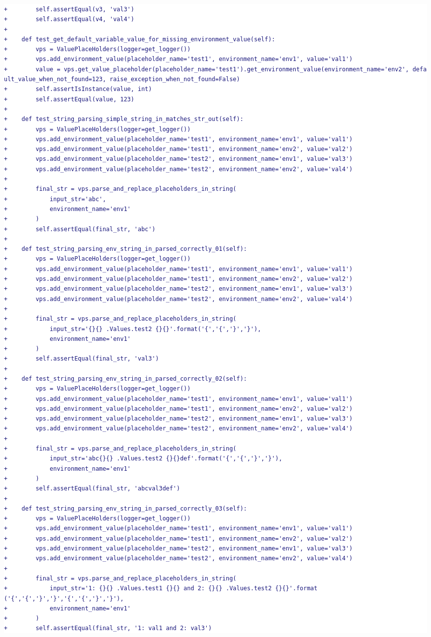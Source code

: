 ```diff
+        self.assertEqual(v3, 'val3')
+        self.assertEqual(v4, 'val4')
+
+    def test_get_default_variable_value_for_missing_environment_value(self):
+        vps = ValuePlaceHolders(logger=get_logger())
+        vps.add_environment_value(placeholder_name='test1', environment_name='env1', value='val1')
+        value = vps.get_value_placeholder(placeholder_name='test1').get_environment_value(environment_name='env2', default_value_when_not_found=123, raise_exception_when_not_found=False)
+        self.assertIsInstance(value, int)
+        self.assertEqual(value, 123)
+
+    def test_string_parsing_simple_string_in_matches_str_out(self):
+        vps = ValuePlaceHolders(logger=get_logger())
+        vps.add_environment_value(placeholder_name='test1', environment_name='env1', value='val1')
+        vps.add_environment_value(placeholder_name='test1', environment_name='env2', value='val2')
+        vps.add_environment_value(placeholder_name='test2', environment_name='env1', value='val3')
+        vps.add_environment_value(placeholder_name='test2', environment_name='env2', value='val4')
+
+        final_str = vps.parse_and_replace_placeholders_in_string(
+            input_str='abc',
+            environment_name='env1'
+        )
+        self.assertEqual(final_str, 'abc')
+
+    def test_string_parsing_env_string_in_parsed_correctly_01(self):
+        vps = ValuePlaceHolders(logger=get_logger())
+        vps.add_environment_value(placeholder_name='test1', environment_name='env1', value='val1')
+        vps.add_environment_value(placeholder_name='test1', environment_name='env2', value='val2')
+        vps.add_environment_value(placeholder_name='test2', environment_name='env1', value='val3')
+        vps.add_environment_value(placeholder_name='test2', environment_name='env2', value='val4')
+
+        final_str = vps.parse_and_replace_placeholders_in_string(
+            input_str='{}{} .Values.test2 {}{}'.format('{','{','}','}'),
+            environment_name='env1'
+        )
+        self.assertEqual(final_str, 'val3')
+
+    def test_string_parsing_env_string_in_parsed_correctly_02(self):
+        vps = ValuePlaceHolders(logger=get_logger())
+        vps.add_environment_value(placeholder_name='test1', environment_name='env1', value='val1')
+        vps.add_environment_value(placeholder_name='test1', environment_name='env2', value='val2')
+        vps.add_environment_value(placeholder_name='test2', environment_name='env1', value='val3')
+        vps.add_environment_value(placeholder_name='test2', environment_name='env2', value='val4')
+
+        final_str = vps.parse_and_replace_placeholders_in_string(
+            input_str='abc{}{} .Values.test2 {}{}def'.format('{','{','}','}'),
+            environment_name='env1'
+        )
+        self.assertEqual(final_str, 'abcval3def')
+
+    def test_string_parsing_env_string_in_parsed_correctly_03(self):
+        vps = ValuePlaceHolders(logger=get_logger())
+        vps.add_environment_value(placeholder_name='test1', environment_name='env1', value='val1')
+        vps.add_environment_value(placeholder_name='test1', environment_name='env2', value='val2')
+        vps.add_environment_value(placeholder_name='test2', environment_name='env1', value='val3')
+        vps.add_environment_value(placeholder_name='test2', environment_name='env2', value='val4')
+
+        final_str = vps.parse_and_replace_placeholders_in_string(
+            input_str='1: {}{} .Values.test1 {}{} and 2: {}{} .Values.test2 {}{}'.format('{','{','}','}','{','{','}','}'),
+            environment_name='env1'
+        )
+        self.assertEqual(final_str, '1: val1 and 2: val3')
```